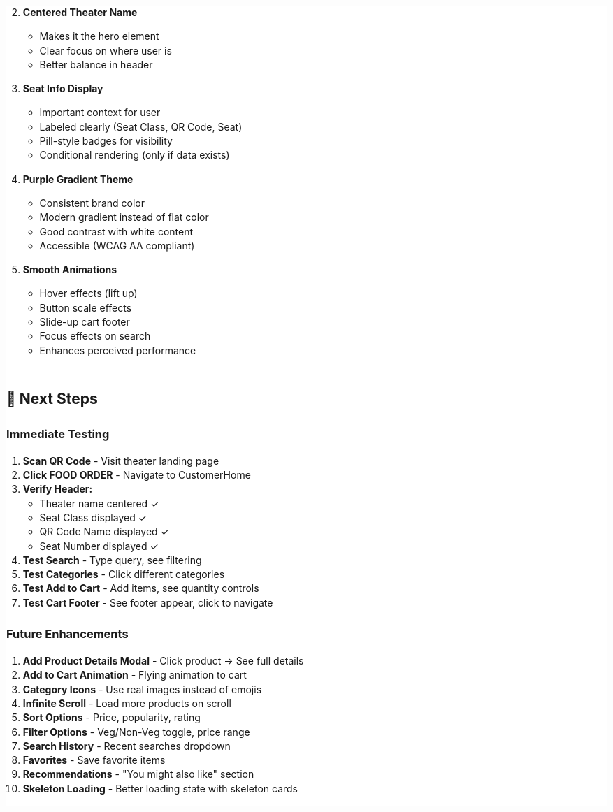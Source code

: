 2. **Centered Theater Name**
   - Makes it the hero element
   - Clear focus on where user is
   - Better balance in header

3. **Seat Info Display**
   - Important context for user
   - Labeled clearly (Seat Class, QR Code, Seat)
   - Pill-style badges for visibility
   - Conditional rendering (only if data exists)

4. **Purple Gradient Theme**
   - Consistent brand color
   - Modern gradient instead of flat color
   - Good contrast with white content
   - Accessible (WCAG AA compliant)

5. **Smooth Animations**
   - Hover effects (lift up)
   - Button scale effects
   - Slide-up cart footer
   - Focus effects on search
   - Enhances perceived performance

---

## 🚀 Next Steps

### Immediate Testing
1. **Scan QR Code** - Visit theater landing page
2. **Click FOOD ORDER** - Navigate to CustomerHome
3. **Verify Header:**
   - Theater name centered ✓
   - Seat Class displayed ✓
   - QR Code Name displayed ✓
   - Seat Number displayed ✓
4. **Test Search** - Type query, see filtering
5. **Test Categories** - Click different categories
6. **Test Add to Cart** - Add items, see quantity controls
7. **Test Cart Footer** - See footer appear, click to navigate

### Future Enhancements
1. **Add Product Details Modal** - Click product → See full details
2. **Add to Cart Animation** - Flying animation to cart
3. **Category Icons** - Use real images instead of emojis
4. **Infinite Scroll** - Load more products on scroll
5. **Sort Options** - Price, popularity, rating
6. **Filter Options** - Veg/Non-Veg toggle, price range
7. **Search History** - Recent searches dropdown
8. **Favorites** - Save favorite items
9. **Recommendations** - "You might also like" section
10. **Skeleton Loading** - Better loading state with skeleton cards

---